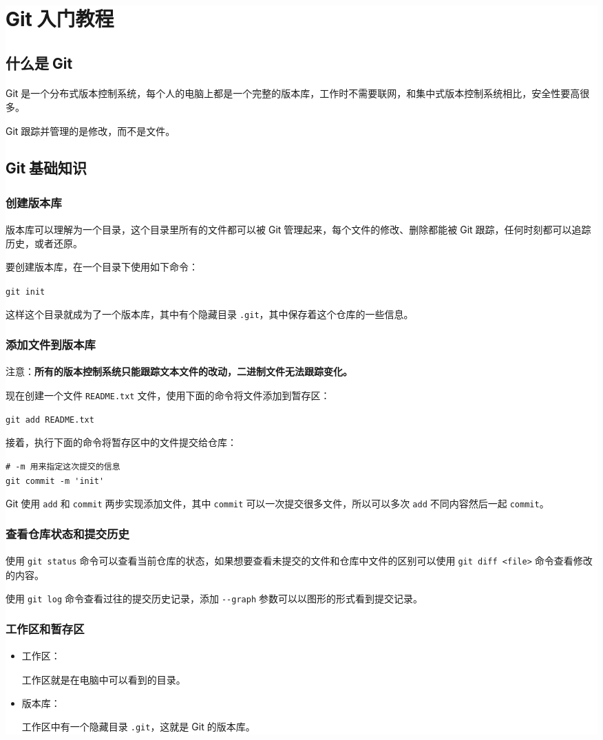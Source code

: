 # Git 入门教程

## 什么是 Git

Git 是一个分布式版本控制系统，每个人的电脑上都是一个完整的版本库，工作时不需要联网，和集中式版本控制系统相比，安全性要高很多。

Git 跟踪并管理的是修改，而不是文件。

## Git 基础知识

### 创建版本库

版本库可以理解为一个目录，这个目录里所有的文件都可以被 Git 管理起来，每个文件的修改、删除都能被 Git 跟踪，任何时刻都可以追踪历史，或者还原。

要创建版本库，在一个目录下使用如下命令：

```shell
git init
```

这样这个目录就成为了一个版本库，其中有个隐藏目录 `.git`，其中保存着这个仓库的一些信息。

### 添加文件到版本库

注意：**所有的版本控制系统只能跟踪文本文件的改动，二进制文件无法跟踪变化。**

现在创建一个文件 `README.txt` 文件，使用下面的命令将文件添加到暂存区：

```shell
git add README.txt
```

接着，执行下面的命令将暂存区中的文件提交给仓库：

```shell
# -m 用来指定这次提交的信息
git commit -m 'init'
```

Git 使用 `add` 和 `commit` 两步实现添加文件，其中 `commit` 可以一次提交很多文件，所以可以多次 `add` 不同内容然后一起 `commit`。

### 查看仓库状态和提交历史

使用 `git status` 命令可以查看当前仓库的状态，如果想要查看未提交的文件和仓库中文件的区别可以使用 `git diff <file>` 命令查看修改的内容。

使用 `git log` 命令查看过往的提交历史记录，添加 `--graph` 参数可以以图形的形式看到提交记录。

### 工作区和暂存区

- 工作区：

    工作区就是在电脑中可以看到的目录。

- 版本库：

    工作区中有一个隐藏目录 `.git`，这就是 Git 的版本库。

